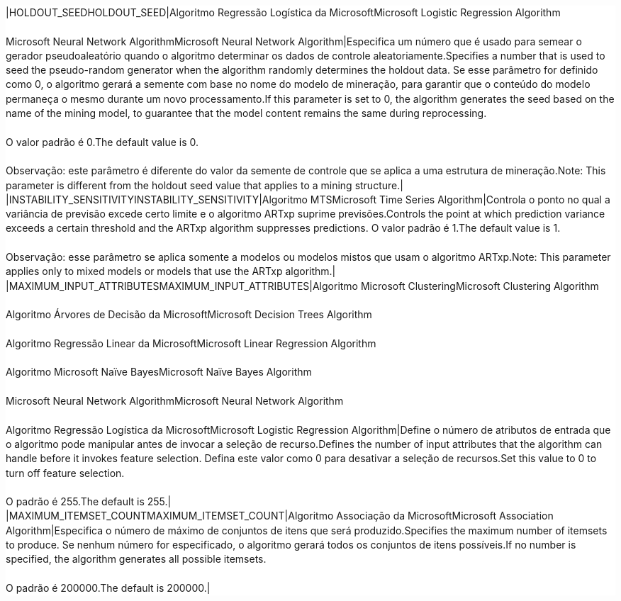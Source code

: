 |<span data-ttu-id="4056a-182">HOLDOUT_SEED</span><span class="sxs-lookup"><span data-stu-id="4056a-182">HOLDOUT_SEED</span></span>|<span data-ttu-id="4056a-183">Algoritmo Regressão Logística da Microsoft</span><span class="sxs-lookup"><span data-stu-id="4056a-183">Microsoft Logistic Regression Algorithm</span></span><br /><br /> <span data-ttu-id="4056a-184">Microsoft Neural Network Algorithm</span><span class="sxs-lookup"><span data-stu-id="4056a-184">Microsoft Neural Network Algorithm</span></span>|<span data-ttu-id="4056a-185">Especifica um número que é usado para semear o gerador pseudoaleatório quando o algoritmo determinar os dados de controle aleatoriamente.</span><span class="sxs-lookup"><span data-stu-id="4056a-185">Specifies a number that is used to seed the pseudo-random generator when the algorithm randomly determines the holdout data.</span></span> <span data-ttu-id="4056a-186">Se esse parâmetro for definido como 0, o algoritmo gerará a semente com base no nome do modelo de mineração, para garantir que o conteúdo do modelo permaneça o mesmo durante um novo processamento.</span><span class="sxs-lookup"><span data-stu-id="4056a-186">If this parameter is set to 0, the algorithm generates the seed based on the name of the mining model, to guarantee that the model content remains the same during reprocessing.</span></span><br /><br /> <span data-ttu-id="4056a-187">O valor padrão é 0.</span><span class="sxs-lookup"><span data-stu-id="4056a-187">The default value is 0.</span></span><br /><br /> <span data-ttu-id="4056a-188">Observação: este parâmetro é diferente do valor da semente de controle que se aplica a uma estrutura de mineração.</span><span class="sxs-lookup"><span data-stu-id="4056a-188">Note: This parameter is different from the holdout seed value that applies to a mining structure.</span></span>|  
|<span data-ttu-id="4056a-189">INSTABILITY_SENSITIVITY</span><span class="sxs-lookup"><span data-stu-id="4056a-189">INSTABILITY_SENSITIVITY</span></span>|<span data-ttu-id="4056a-190">Algoritmo MTS</span><span class="sxs-lookup"><span data-stu-id="4056a-190">Microsoft Time Series Algorithm</span></span>|<span data-ttu-id="4056a-191">Controla o ponto no qual a variância de previsão excede certo limite e o algoritmo ARTxp suprime previsões.</span><span class="sxs-lookup"><span data-stu-id="4056a-191">Controls the point at which prediction variance exceeds a certain threshold and the ARTxp algorithm suppresses predictions.</span></span> <span data-ttu-id="4056a-192">O valor padrão é 1.</span><span class="sxs-lookup"><span data-stu-id="4056a-192">The default value is 1.</span></span><br /><br /> <span data-ttu-id="4056a-193">Observação: esse parâmetro se aplica somente a modelos ou modelos mistos que usam o algoritmo ARTxp.</span><span class="sxs-lookup"><span data-stu-id="4056a-193">Note: This parameter applies only to mixed models or models that use the ARTxp algorithm.</span></span>|  
|<span data-ttu-id="4056a-194">MAXIMUM_INPUT_ATTRIBUTES</span><span class="sxs-lookup"><span data-stu-id="4056a-194">MAXIMUM_INPUT_ATTRIBUTES</span></span>|<span data-ttu-id="4056a-195">Algoritmo Microsoft Clustering</span><span class="sxs-lookup"><span data-stu-id="4056a-195">Microsoft Clustering Algorithm</span></span><br /><br /> <span data-ttu-id="4056a-196">Algoritmo Árvores de Decisão da Microsoft</span><span class="sxs-lookup"><span data-stu-id="4056a-196">Microsoft Decision Trees Algorithm</span></span><br /><br /> <span data-ttu-id="4056a-197">Algoritmo Regressão Linear da Microsoft</span><span class="sxs-lookup"><span data-stu-id="4056a-197">Microsoft Linear Regression Algorithm</span></span><br /><br /> <span data-ttu-id="4056a-198">Algoritmo Microsoft Naïve Bayes</span><span class="sxs-lookup"><span data-stu-id="4056a-198">Microsoft Naïve Bayes Algorithm</span></span><br /><br /> <span data-ttu-id="4056a-199">Microsoft Neural Network Algorithm</span><span class="sxs-lookup"><span data-stu-id="4056a-199">Microsoft Neural Network Algorithm</span></span><br /><br /> <span data-ttu-id="4056a-200">Algoritmo Regressão Logística da Microsoft</span><span class="sxs-lookup"><span data-stu-id="4056a-200">Microsoft Logistic Regression Algorithm</span></span>|<span data-ttu-id="4056a-201">Define o número de atributos de entrada que o algoritmo pode manipular antes de invocar a seleção de recurso.</span><span class="sxs-lookup"><span data-stu-id="4056a-201">Defines the number of input attributes that the algorithm can handle before it invokes feature selection.</span></span> <span data-ttu-id="4056a-202">Defina este valor como 0 para desativar a seleção de recursos.</span><span class="sxs-lookup"><span data-stu-id="4056a-202">Set this value to 0 to turn off feature selection.</span></span><br /><br /> <span data-ttu-id="4056a-203">O padrão é 255.</span><span class="sxs-lookup"><span data-stu-id="4056a-203">The default is 255.</span></span>|  
|<span data-ttu-id="4056a-204">MAXIMUM_ITEMSET_COUNT</span><span class="sxs-lookup"><span data-stu-id="4056a-204">MAXIMUM_ITEMSET_COUNT</span></span>|<span data-ttu-id="4056a-205">Algoritmo Associação da Microsoft</span><span class="sxs-lookup"><span data-stu-id="4056a-205">Microsoft Association Algorithm</span></span>|<span data-ttu-id="4056a-206">Especifica o número de máximo de conjuntos de itens que será produzido.</span><span class="sxs-lookup"><span data-stu-id="4056a-206">Specifies the maximum number of itemsets to produce.</span></span> <span data-ttu-id="4056a-207">Se nenhum número for especificado, o algoritmo gerará todos os conjuntos de itens possíveis.</span><span class="sxs-lookup"><span data-stu-id="4056a-207">If no number is specified, the algorithm generates all possible itemsets.</span></span><br /><br /> <span data-ttu-id="4056a-208">O padrão é 200000.</span><span class="sxs-lookup"><span data-stu-id="4056a-208">The default is 200000.</span></span>|  